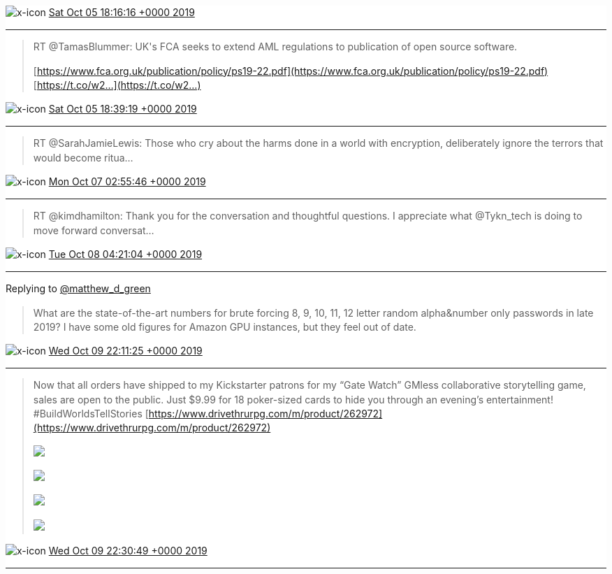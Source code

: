 <img src="{{ site.url }}{{ site.baseurl }}/assets/images/media/tweet.ico" alt="x-icon" width="30" /> [Sat Oct 05 18:16:16 +0000 2019](https://twitter.com/ChristopherA/status/1180547267024932866)

----

> RT @TamasBlummer: UK's FCA seeks to extend AML regulations to publication of open source software.  
>   
> [https://www.fca.org.uk/publication/policy/ps19-22.pdf](https://www.fca.org.uk/publication/policy/ps19-22.pdf) [https://t.co/w2…](https://t.co/w2…)

<img src="{{ site.url }}{{ site.baseurl }}/assets/images/media/tweet.ico" alt="x-icon" width="30" /> [Sat Oct 05 18:39:19 +0000 2019](https://twitter.com/ChristopherA/status/1180553068678508544)

----

> RT @SarahJamieLewis: Those who cry about the harms done in a world with encryption, deliberately ignore the terrors that would become ritua…

<img src="{{ site.url }}{{ site.baseurl }}/assets/images/media/tweet.ico" alt="x-icon" width="30" /> [Mon Oct 07 02:55:46 +0000 2019](https://twitter.com/ChristopherA/status/1181040389379088384)

----

> RT @kimdhamilton: Thank you for the conversation and thoughtful questions. I appreciate what @Tykn_tech  is doing to move forward conversat…

<img src="{{ site.url }}{{ site.baseurl }}/assets/images/media/tweet.ico" alt="x-icon" width="30" /> [Tue Oct 08 04:21:04 +0000 2019](https://twitter.com/ChristopherA/status/1181424246796324864)

----

Replying to [@matthew_d_green](https://twitter.com/matthew_d_green/status/1182032730831409153)

> What are the state-of-the-art numbers for brute forcing 8, 9, 10, 11, 12 letter random alpha&amp;number only passwords in late 2019? I have some old figures for Amazon GPU instances, but they feel out of date.

<img src="{{ site.url }}{{ site.baseurl }}/assets/images/media/tweet.ico" alt="x-icon" width="30" /> [Wed Oct 09 22:11:25 +0000 2019](https://twitter.com/ChristopherA/status/1182055995926704129)

----

> Now that all orders have shipped to my Kickstarter patrons for my “Gate Watch” GMless collaborative storytelling game, sales are open to the public. Just $9.99 for 18 poker-sized cards to hide you through an evening’s entertainment! #BuildWorldsTellStories [https://www.drivethrurpg.com/m/product/262972](https://www.drivethrurpg.com/m/product/262972) 
> 
> ![](../../media/1182060878016872448-EGeGGmKVUAA_dFN.jpg)
> 
> ![](../../media/1182060878016872448-EGeGGmIUYAAQDCQ.jpg)
> 
> ![](../../media/1182060878016872448-EGeGGmIUcAE-Fel.jpg)
> 
> ![](../../media/1182060878016872448-EGeGGmKVUAEn5C-.jpg)

<img src="{{ site.url }}{{ site.baseurl }}/assets/images/media/tweet.ico" alt="x-icon" width="30" /> [Wed Oct 09 22:30:49 +0000 2019](https://twitter.com/ChristopherA/status/1182060878016872448)

----
